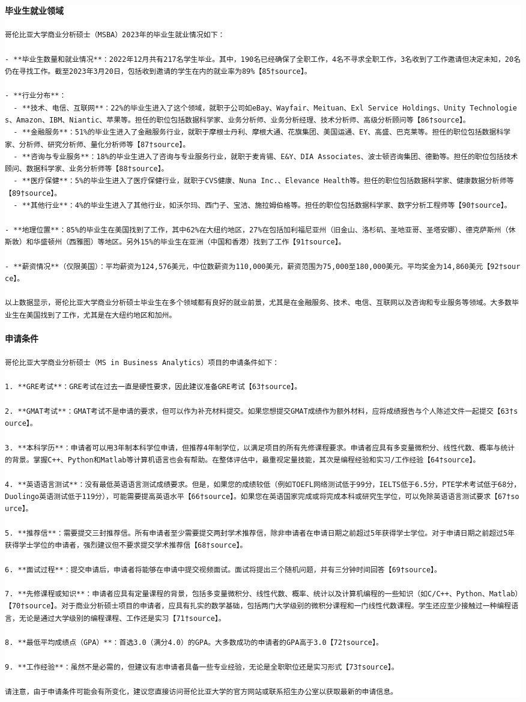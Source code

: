 #### 毕业生就业领域
```
哥伦比亚大学商业分析硕士（MSBA）2023年的毕业生就业情况如下：

- **毕业生数量和就业情况**：2022年12月共有217名学生毕业。其中，190名已经确保了全职工作，4名不寻求全职工作，3名收到了工作邀请但决定未知，20名仍在寻找工作。截至2023年3月20日，包括收到邀请的学生在内的就业率为89%【85†source】。

- **行业分布**：
  - **技术、电信、互联网**：22%的毕业生进入了这个领域，就职于公司如eBay、Wayfair、Meituan、Exl Service Holdings、Unity Technologies、Amazon、IBM、Niantic、苹果等。担任的职位包括数据科学家、业务分析师、业务分析经理、技术分析师、高级分析顾问等【86†source】。
  - **金融服务**：51%的毕业生进入了金融服务行业，就职于摩根士丹利、摩根大通、花旗集团、美国运通、EY、高盛、巴克莱等。担任的职位包括数据科学家、分析师、研究分析师、量化分析师等【87†source】。
  - **咨询与专业服务**：18%的毕业生进入了咨询与专业服务行业，就职于麦肯锡、E&Y、DIA Associates、波士顿咨询集团、德勤等。担任的职位包括技术顾问、数据科学家、业务分析师等【88†source】。
  - **医疗保健**：5%的毕业生进入了医疗保健行业，就职于CVS健康、Nuna Inc.、Elevance Health等。担任的职位包括数据科学家、健康数据分析师等【89†source】。
  - **其他行业**：4%的毕业生进入了其他行业，如沃尔玛、西门子、宝洁、施拉姆伯格等。担任的职位包括数据科学家、数字分析工程师等【90†source】。

- **地理位置**：85%的毕业生在美国找到了工作，其中62%在大纽约地区，27%在包括加利福尼亚州（旧金山、洛杉矶、圣地亚哥、圣塔安娜）、德克萨斯州（休斯敦）和华盛顿州（西雅图）等地区。另外15%的毕业生在亚洲（中国和香港）找到了工作【91†source】。

- **薪资情况**（仅限美国）：平均薪资为124,576美元，中位数薪资为110,000美元，薪资范围为75,000至180,000美元。平均奖金为14,860美元【92†source】。

以上数据显示，哥伦比亚大学商业分析硕士毕业生在多个领域都有良好的就业前景，尤其是在金融服务、技术、电信、互联网以及咨询和专业服务等领域。大多数毕业生在美国找到了工作，尤其是在大纽约地区和加州。
```

#### 申请条件
```
哥伦比亚大学商业分析硕士（MS in Business Analytics）项目的申请条件如下：

1. **GRE考试**：GRE考试在过去一直是硬性要求，因此建议准备GRE考试【63†source】。

2. **GMAT考试**：GMAT考试不是申请的要求，但可以作为补充材料提交。如果您想提交GMAT成绩作为额外材料，应将成绩报告与个人陈述文件一起提交【63†source】。

3. **本科学历**：申请者可以用3年制本科学位申请，但推荐4年制学位，以满足项目的所有先修课程要求。申请者应具有多变量微积分、线性代数、概率与统计的背景。掌握C++、Python和Matlab等计算机语言也会有帮助。在整体评估中，最重视定量技能，其次是编程经验和实习/工作经验【64†source】。

4. **英语语言测试**：没有最低英语语言测试成绩要求。但是，如果您的成绩较低（例如TOEFL网络测试低于99分，IELTS低于6.5分，PTE学术考试低于68分，Duolingo英语测试低于119分），可能需要提高英语水平【66†source】。如果您在英语国家完成或将完成本科或研究生学位，可以免除英语语言测试要求【67†source】。

5. **推荐信**：需要提交三封推荐信。所有申请者至少需要提交两封学术推荐信，除非申请者在申请日期之前超过5年获得学士学位。对于申请日期之前超过5年获得学士学位的申请者，强烈建议但不要求提交学术推荐信【68†source】。

6. **面试过程**：提交申请后，申请者将能够在申请中提交视频面试。面试将提出三个随机问题，并有三分钟时间回答【69†source】。

7. **先修课程或知识**：申请者应具有定量课程的背景，包括多变量微积分、线性代数、概率、统计以及计算机编程的一些知识（如C/C++、Python、Matlab）【70†source】。对于商业分析硕士项目的申请者，应具有扎实的数学基础，包括两门大学级别的微积分课程和一门线性代数课程。学生还应至少接触过一种编程语言，无论是通过大学级别的编程课程、工作还是实习【71†source】。

8. **最低平均成绩点（GPA）**：首选3.0（满分4.0）的GPA。大多数成功的申请者的GPA高于3.0【72†source】。

9. **工作经验**：虽然不是必需的，但建议有志申请者具备一些专业经验，无论是全职职位还是实习形式【73†source】。

请注意，由于申请条件可能会有所变化，建议您直接访问哥伦比亚大学的官方网站或联系招生办公室以获取最新的申请信息。
```
